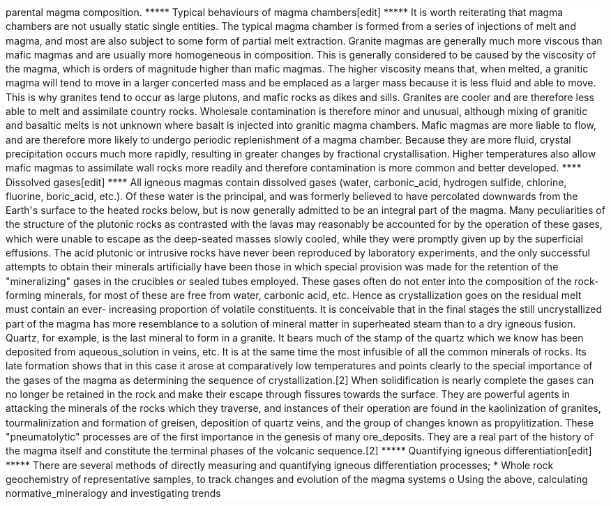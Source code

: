 parental magma composition.
***** Typical behaviours of magma chambers[edit] *****
It is worth reiterating that magma chambers are not usually static single
entities. The typical magma chamber is formed from a series of injections of
melt and magma, and most are also subject to some form of partial melt
extraction.
Granite magmas are generally much more viscous than mafic magmas and are
usually more homogeneous in composition. This is generally considered to be
caused by the viscosity of the magma, which is orders of magnitude higher than
mafic magmas. The higher viscosity means that, when melted, a granitic magma
will tend to move in a larger concerted mass and be emplaced as a larger mass
because it is less fluid and able to move. This is why granites tend to occur
as large plutons, and mafic rocks as dikes and sills.
Granites are cooler and are therefore less able to melt and assimilate country
rocks. Wholesale contamination is therefore minor and unusual, although mixing
of granitic and basaltic melts is not unknown where basalt is injected into
granitic magma chambers.
Mafic magmas are more liable to flow, and are therefore more likely to undergo
periodic replenishment of a magma chamber. Because they are more fluid, crystal
precipitation occurs much more rapidly, resulting in greater changes by
fractional crystallisation. Higher temperatures also allow mafic magmas to
assimilate wall rocks more readily and therefore contamination is more common
and better developed.
**** Dissolved gases[edit] ****
All igneous magmas contain dissolved gases (water, carbonic_acid, hydrogen
sulfide, chlorine, fluorine, boric_acid, etc.). Of these water is the
principal, and was formerly believed to have percolated downwards from the
Earth's surface to the heated rocks below, but is now generally admitted to be
an integral part of the magma. Many peculiarities of the structure of the
plutonic rocks as contrasted with the lavas may reasonably be accounted for by
the operation of these gases, which were unable to escape as the deep-seated
masses slowly cooled, while they were promptly given up by the superficial
effusions. The acid plutonic or intrusive rocks have never been reproduced by
laboratory experiments, and the only successful attempts to obtain their
minerals artificially have been those in which special provision was made for
the retention of the "mineralizing" gases in the crucibles or sealed tubes
employed. These gases often do not enter into the composition of the rock-
forming minerals, for most of these are free from water, carbonic acid, etc.
Hence as crystallization goes on the residual melt must contain an ever-
increasing proportion of volatile constituents. It is conceivable that in the
final stages the still uncrystallized part of the magma has more resemblance to
a solution of mineral matter in superheated steam than to a dry igneous fusion.
Quartz, for example, is the last mineral to form in a granite. It bears much of
the stamp of the quartz which we know has been deposited from aqueous_solution
in veins, etc. It is at the same time the most infusible of all the common
minerals of rocks. Its late formation shows that in this case it arose at
comparatively low temperatures and points clearly to the special importance of
the gases of the magma as determining the sequence of crystallization.[2]
When solidification is nearly complete the gases can no longer be retained in
the rock and make their escape through fissures towards the surface. They are
powerful agents in attacking the minerals of the rocks which they traverse, and
instances of their operation are found in the kaolinization of granites,
tourmalinization and formation of greisen, deposition of quartz veins, and the
group of changes known as propylitization. These "pneumatolytic" processes are
of the first importance in the genesis of many ore_deposits. They are a real
part of the history of the magma itself and constitute the terminal phases of
the volcanic sequence.[2]
***** Quantifying igneous differentiation[edit] *****
There are several methods of directly measuring and quantifying igneous
differentiation processes;
    * Whole rock geochemistry of representative samples, to track changes and
      evolution of the magma systems
          o Using the above, calculating normative_mineralogy and investigating
            trends